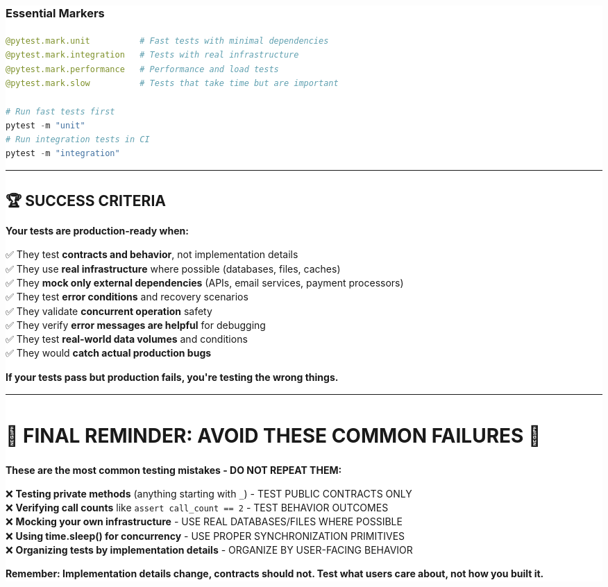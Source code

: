 ### Essential Markers

```python
@pytest.mark.unit          # Fast tests with minimal dependencies
@pytest.mark.integration   # Tests with real infrastructure
@pytest.mark.performance   # Performance and load tests
@pytest.mark.slow          # Tests that take time but are important

# Run fast tests first
pytest -m "unit" 
# Run integration tests in CI
pytest -m "integration"
```

---

## 🏆 SUCCESS CRITERIA

**Your tests are production-ready when:**

✅ They test **contracts and behavior**, not implementation details  
✅ They use **real infrastructure** where possible (databases, files, caches)  
✅ They **mock only external dependencies** (APIs, email services, payment processors)  
✅ They test **error conditions** and recovery scenarios  
✅ They validate **concurrent operation** safety  
✅ They verify **error messages are helpful** for debugging  
✅ They test **real-world data volumes** and conditions  
✅ They would **catch actual production bugs**  

**If your tests pass but production fails, you're testing the wrong things.**

---

# 🚨 FINAL REMINDER: AVOID THESE COMMON FAILURES 🚨

**These are the most common testing mistakes - DO NOT REPEAT THEM:**

❌ **Testing private methods** (anything starting with `_`) - TEST PUBLIC CONTRACTS ONLY  
❌ **Verifying call counts** like `assert call_count == 2` - TEST BEHAVIOR OUTCOMES  
❌ **Mocking your own infrastructure** - USE REAL DATABASES/FILES WHERE POSSIBLE  
❌ **Using time.sleep() for concurrency** - USE PROPER SYNCHRONIZATION PRIMITIVES  
❌ **Organizing tests by implementation details** - ORGANIZE BY USER-FACING BEHAVIOR  

**Remember: Implementation details change, contracts should not. Test what users care about, not how you built it.**